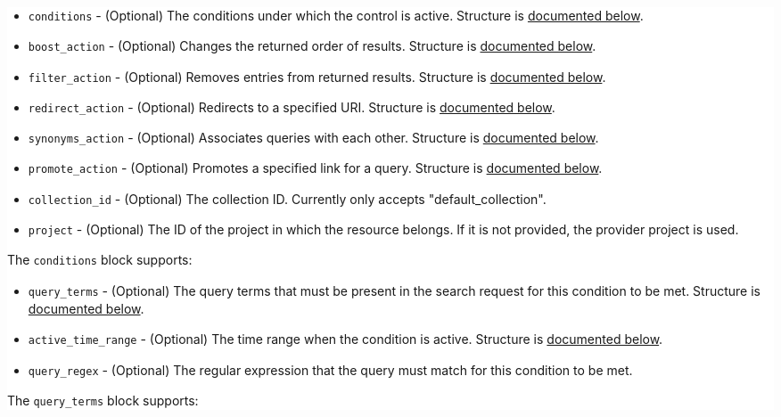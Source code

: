 * `conditions` -
  (Optional)
  The conditions under which the control is active.
  Structure is [documented below](#nested_conditions).

* `boost_action` -
  (Optional)
  Changes the returned order of results.
  Structure is [documented below](#nested_boost_action).

* `filter_action` -
  (Optional)
  Removes entries from returned results.
  Structure is [documented below](#nested_filter_action).

* `redirect_action` -
  (Optional)
  Redirects to a specified URI.
  Structure is [documented below](#nested_redirect_action).

* `synonyms_action` -
  (Optional)
  Associates queries with each other.
  Structure is [documented below](#nested_synonyms_action).

* `promote_action` -
  (Optional)
  Promotes a specified link for a query.
  Structure is [documented below](#nested_promote_action).

* `collection_id` -
  (Optional)
  The collection ID. Currently only accepts "default_collection".

* `project` - (Optional) The ID of the project in which the resource belongs.
    If it is not provided, the provider project is used.



<a name="nested_conditions"></a>The `conditions` block supports:

* `query_terms` -
  (Optional)
  The query terms that must be present in the search request for this condition to be met.
  Structure is [documented below](#nested_conditions_conditions_query_terms).

* `active_time_range` -
  (Optional)
  The time range when the condition is active.
  Structure is [documented below](#nested_conditions_conditions_active_time_range).

* `query_regex` -
  (Optional)
  The regular expression that the query must match for this condition to be met.


<a name="nested_conditions_conditions_query_terms"></a>The `query_terms` block supports:
